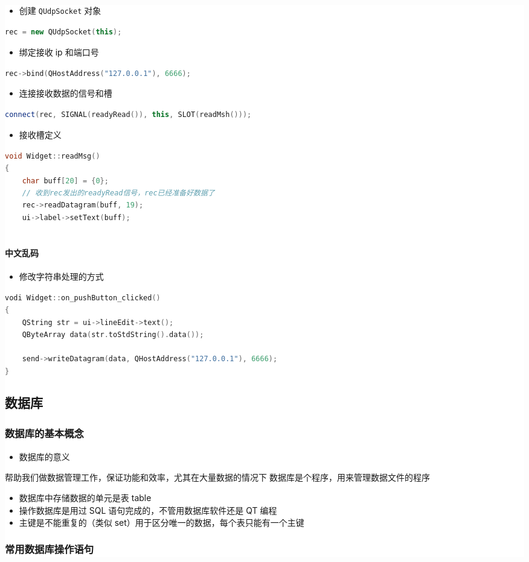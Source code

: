 * 创建 `QUdpSocket` 对象

```cpp
rec = new QUdpSocket(this);
```

* 绑定接收 ip 和端口号

```cpp
rec->bind(QHostAddress("127.0.0.1"), 6666);
```

* 连接接收数据的信号和槽

```cpp
connect(rec, SIGNAL(readyRead()), this, SLOT(readMsh()));
```

* 接收槽定义

```cpp
void Widget::readMsg()
{
	char buff[20] = {0};
	// 收到rec发出的readyRead信号，rec已经准备好数据了
	rec->readDatagram(buff, 19);
	ui->label->setText(buff);
	
```

#### 中文乱码

* 修改字符串处理的方式

```cpp
vodi Widget::on_pushButton_clicked()
{
	QString str = ui->lineEdit->text();
	QByteArray data(str.toStdString().data());

	send->writeDatagram(data, QHostAddress("127.0.0.1"), 6666);
}
```

## 数据库

### 数据库的基本概念

* 数据库的意义

帮助我们做数据管理工作，保证功能和效率，尤其在大量数据的情况下
数据库是个程序，用来管理数据文件的程序

* 数据库中存储数据的单元是表 table
* 操作数据库是用过 SQL 语句完成的，不管用数据库软件还是 QT 编程
* 主键是不能重复的（类似 set）用于区分唯一的数据，每个表只能有一个主键

### 常用数据库操作语句
